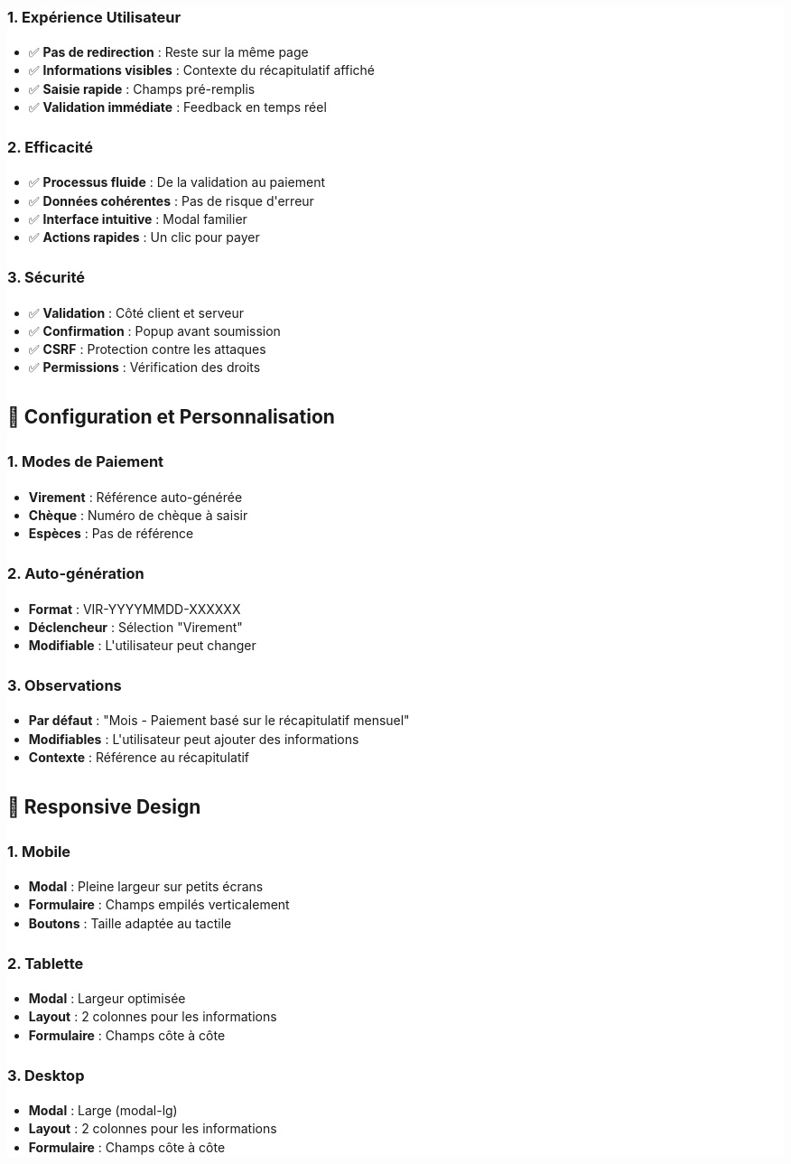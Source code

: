 ### **1. Expérience Utilisateur**
- ✅ **Pas de redirection** : Reste sur la même page
- ✅ **Informations visibles** : Contexte du récapitulatif affiché
- ✅ **Saisie rapide** : Champs pré-remplis
- ✅ **Validation immédiate** : Feedback en temps réel

### **2. Efficacité**
- ✅ **Processus fluide** : De la validation au paiement
- ✅ **Données cohérentes** : Pas de risque d'erreur
- ✅ **Interface intuitive** : Modal familier
- ✅ **Actions rapides** : Un clic pour payer

### **3. Sécurité**
- ✅ **Validation** : Côté client et serveur
- ✅ **Confirmation** : Popup avant soumission
- ✅ **CSRF** : Protection contre les attaques
- ✅ **Permissions** : Vérification des droits

## 🔧 **Configuration et Personnalisation**

### **1. Modes de Paiement**
- **Virement** : Référence auto-générée
- **Chèque** : Numéro de chèque à saisir
- **Espèces** : Pas de référence

### **2. Auto-génération**
- **Format** : VIR-YYYYMMDD-XXXXXX
- **Déclencheur** : Sélection "Virement"
- **Modifiable** : L'utilisateur peut changer

### **3. Observations**
- **Par défaut** : "Mois - Paiement basé sur le récapitulatif mensuel"
- **Modifiables** : L'utilisateur peut ajouter des informations
- **Contexte** : Référence au récapitulatif

## 📱 **Responsive Design**

### **1. Mobile**
- **Modal** : Pleine largeur sur petits écrans
- **Formulaire** : Champs empilés verticalement
- **Boutons** : Taille adaptée au tactile

### **2. Tablette**
- **Modal** : Largeur optimisée
- **Layout** : 2 colonnes pour les informations
- **Formulaire** : Champs côte à côte

### **3. Desktop**
- **Modal** : Large (modal-lg)
- **Layout** : 2 colonnes pour les informations
- **Formulaire** : Champs côte à côte
